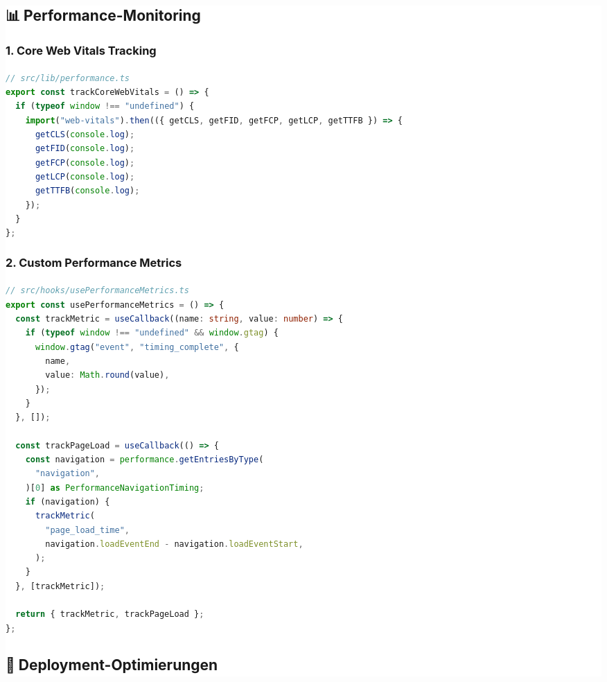 ## 📊 **Performance-Monitoring**

### **1. Core Web Vitals Tracking**

```typescript
// src/lib/performance.ts
export const trackCoreWebVitals = () => {
  if (typeof window !== "undefined") {
    import("web-vitals").then(({ getCLS, getFID, getFCP, getLCP, getTTFB }) => {
      getCLS(console.log);
      getFID(console.log);
      getFCP(console.log);
      getLCP(console.log);
      getTTFB(console.log);
    });
  }
};
```

### **2. Custom Performance Metrics**

```typescript
// src/hooks/usePerformanceMetrics.ts
export const usePerformanceMetrics = () => {
  const trackMetric = useCallback((name: string, value: number) => {
    if (typeof window !== "undefined" && window.gtag) {
      window.gtag("event", "timing_complete", {
        name,
        value: Math.round(value),
      });
    }
  }, []);

  const trackPageLoad = useCallback(() => {
    const navigation = performance.getEntriesByType(
      "navigation",
    )[0] as PerformanceNavigationTiming;
    if (navigation) {
      trackMetric(
        "page_load_time",
        navigation.loadEventEnd - navigation.loadEventStart,
      );
    }
  }, [trackMetric]);

  return { trackMetric, trackPageLoad };
};
```

## 🚀 **Deployment-Optimierungen**
